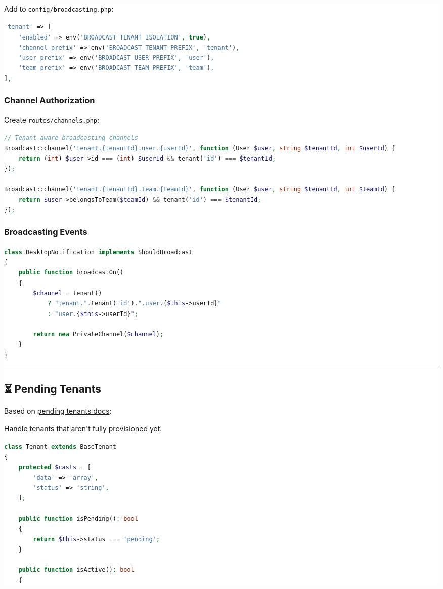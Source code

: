 Add to `config/broadcasting.php`:

```php
'tenant' => [
    'enabled' => env('BROADCAST_TENANT_ISOLATION', true),
    'channel_prefix' => env('BROADCAST_TENANT_PREFIX', 'tenant'),
    'user_prefix' => env('BROADCAST_USER_PREFIX', 'user'),
    'team_prefix' => env('BROADCAST_TEAM_PREFIX', 'team'),
],
```

### Channel Authorization

Create `routes/channels.php`:

```php
// Tenant-aware broadcasting channels
Broadcast::channel('tenant.{tenantId}.user.{userId}', function (User $user, string $tenantId, int $userId) {
    return (int) $user->id === (int) $userId && tenant('id') === $tenantId;
});

Broadcast::channel('tenant.{tenantId}.team.{teamId}', function (User $user, string $tenantId, int $teamId) {
    return $user->belongsToTeam($teamId) && tenant('id') === $tenantId;
});
```

### Broadcasting Events

```php
class DesktopNotification implements ShouldBroadcast
{
    public function broadcastOn()
    {
        $channel = tenant() 
            ? "tenant.".tenant('id').".user.{$this->userId}"
            : "user.{$this->userId}";

        return new PrivateChannel($channel);
    }
}
```

---

## ⏳ Pending Tenants

Based on [pending tenants docs](https://tenancy-v4.pages.dev/pending-tenants/):

Handle tenants that aren't fully provisioned yet.

```php
class Tenant extends BaseTenant
{
    protected $casts = [
        'data' => 'array',
        'status' => 'string',
    ];
    
    public function isPending(): bool
    {
        return $this->status === 'pending';
    }
    
    public function isActive(): bool
    {
```